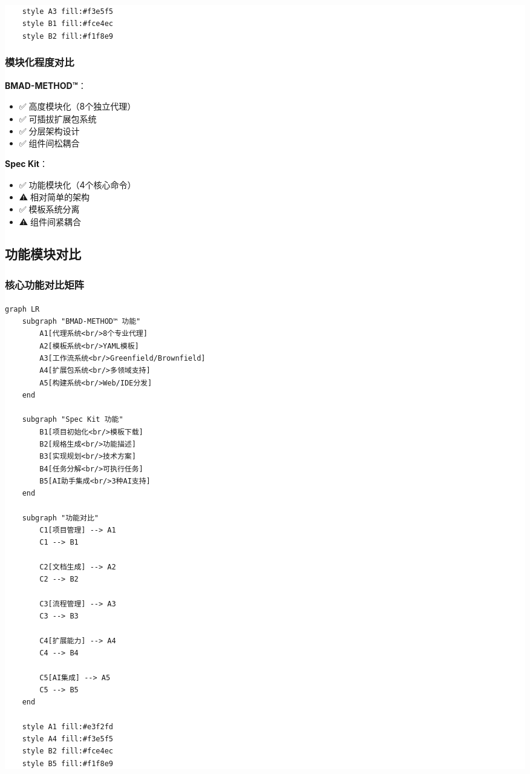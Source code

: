 ```mermaid
    style A3 fill:#f3e5f5
    style B1 fill:#fce4ec
    style B2 fill:#f1f8e9
```

### 模块化程度对比

**BMAD-METHOD™**：
- ✅ 高度模块化（8个独立代理）
- ✅ 可插拔扩展包系统
- ✅ 分层架构设计
- ✅ 组件间松耦合

**Spec Kit**：
- ✅ 功能模块化（4个核心命令）
- ⚠️ 相对简单的架构
- ✅ 模板系统分离
- ⚠️ 组件间紧耦合

## 功能模块对比

### 核心功能对比矩阵

```mermaid
graph LR
    subgraph "BMAD-METHOD™ 功能"
        A1[代理系统<br/>8个专业代理]
        A2[模板系统<br/>YAML模板]
        A3[工作流系统<br/>Greenfield/Brownfield]
        A4[扩展包系统<br/>多领域支持]
        A5[构建系统<br/>Web/IDE分发]
    end
    
    subgraph "Spec Kit 功能"
        B1[项目初始化<br/>模板下载]
        B2[规格生成<br/>功能描述]
        B3[实现规划<br/>技术方案]
        B4[任务分解<br/>可执行任务]
        B5[AI助手集成<br/>3种AI支持]
    end
    
    subgraph "功能对比"
        C1[项目管理] --> A1
        C1 --> B1
        
        C2[文档生成] --> A2
        C2 --> B2
        
        C3[流程管理] --> A3
        C3 --> B3
        
        C4[扩展能力] --> A4
        C4 --> B4
        
        C5[AI集成] --> A5
        C5 --> B5
    end
    
    style A1 fill:#e3f2fd
    style A4 fill:#f3e5f5
    style B2 fill:#fce4ec
    style B5 fill:#f1f8e9
```
